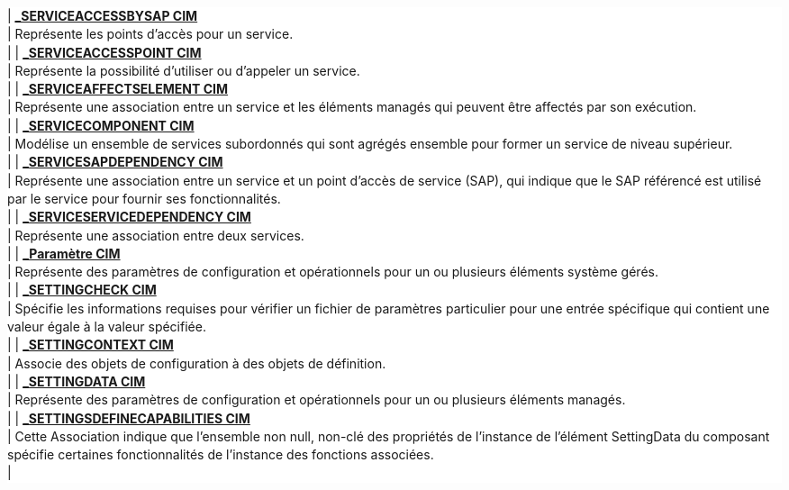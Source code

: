 | [**\_SERVICEACCESSBYSAP CIM**](/windows/desktop/CIMWin32Prov/cim-serviceaccessbysap)<br/>                                     | Représente les points d’accès pour un service.<br/>                                                                                                                                                                                                                                                                                                                                                |
| [**\_SERVICEACCESSPOINT CIM**](/windows/desktop/CIMWin32Prov/cim-serviceaccesspoint)<br/>                                     | Représente la possibilité d’utiliser ou d’appeler un service.<br/>                                                                                                                                                                                                                                                                                                                                         |
| [**\_SERVICEAFFECTSELEMENT CIM**](/previous-versions//cc136907(v=vs.85))<br/>                                    | Représente une association entre un service et les éléments managés qui peuvent être affectés par son exécution.<br/>                                                                                                                                                                                                                                                                              |
| [**\_SERVICECOMPONENT CIM**](/previous-versions//cc136909(v=vs.85))<br/>                                              | Modélise un ensemble de services subordonnés qui sont agrégés ensemble pour former un service de niveau supérieur.<br/>                                                                                                                                                                                                                                                                                          |
| [**\_SERVICESAPDEPENDENCY CIM**](/windows/desktop/CIMWin32Prov/cim-servicesapdependency)<br/>                                 | Représente une association entre un service et un point d’accès de service (SAP), qui indique que le SAP référencé est utilisé par le service pour fournir ses fonctionnalités.<br/>                                                                                                                                                                                                                 |
| [**\_SERVICESERVICEDEPENDENCY CIM**](/windows/desktop/CIMWin32Prov/cim-serviceservicedependency)<br/>                         | Représente une association entre deux services.<br/>                                                                                                                                                                                                                                                                                                                                            |
| [**\_Paramètre CIM**](/windows/desktop/CIMWin32Prov/cim-setting)<br/>                                                           | Représente des paramètres de configuration et opérationnels pour un ou plusieurs éléments système gérés.<br/>                                                                                                                                                                                                                                                                                       |
| [**\_SETTINGCHECK CIM**](/windows/desktop/CIMWin32Prov/cim-settingcheck)<br/>                                                 | Spécifie les informations requises pour vérifier un fichier de paramètres particulier pour une entrée spécifique qui contient une valeur égale à la valeur spécifiée.<br/>                                                                                                                                                                                                                                                 |
| [**\_SETTINGCONTEXT CIM**](/windows/desktop/CIMWin32Prov/cim-settingcontext)<br/>                                             | Associe des objets de configuration à des objets de définition.<br/>                                                                                                                                                                                                                                                                                                                                     |
| [**\_SETTINGDATA CIM**](/previous-versions/windows/desktop/iscsitarg/cim-settingdata)<br/>                                                        | Représente des paramètres de configuration et opérationnels pour un ou plusieurs éléments managés.<br/>                                                                                                                                                                                                                                                                                              |
| [**\_SETTINGSDEFINECAPABILITIES CIM**](/previous-versions//cc136913(v=vs.85))<br/>                          | Cette Association indique que l’ensemble non null, non-clé des propriétés de l’instance de l’élément SettingData du composant spécifie certaines fonctionnalités de l’instance des fonctions associées.<br/>                                                                                                                                                                                                         |